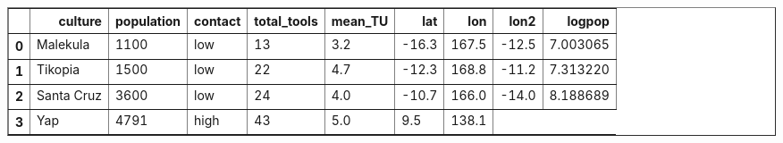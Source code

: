 

<div>
<table border="1" class="dataframe">
  <thead>
    <tr style="text-align: right;">
      <th></th>
      <th>culture</th>
      <th>population</th>
      <th>contact</th>
      <th>total_tools</th>
      <th>mean_TU</th>
      <th>lat</th>
      <th>lon</th>
      <th>lon2</th>
      <th>logpop</th>
    </tr>
  </thead>
  <tbody>
    <tr>
      <th>0</th>
      <td>Malekula</td>
      <td>1100</td>
      <td>low</td>
      <td>13</td>
      <td>3.2</td>
      <td>-16.3</td>
      <td>167.5</td>
      <td>-12.5</td>
      <td>7.003065</td>
    </tr>
    <tr>
      <th>1</th>
      <td>Tikopia</td>
      <td>1500</td>
      <td>low</td>
      <td>22</td>
      <td>4.7</td>
      <td>-12.3</td>
      <td>168.8</td>
      <td>-11.2</td>
      <td>7.313220</td>
    </tr>
    <tr>
      <th>2</th>
      <td>Santa Cruz</td>
      <td>3600</td>
      <td>low</td>
      <td>24</td>
      <td>4.0</td>
      <td>-10.7</td>
      <td>166.0</td>
      <td>-14.0</td>
      <td>8.188689</td>
    </tr>
    <tr>
      <th>3</th>
      <td>Yap</td>
      <td>4791</td>
      <td>high</td>
      <td>43</td>
      <td>5.0</td>
      <td>9.5</td>
      <td>138.1</td>